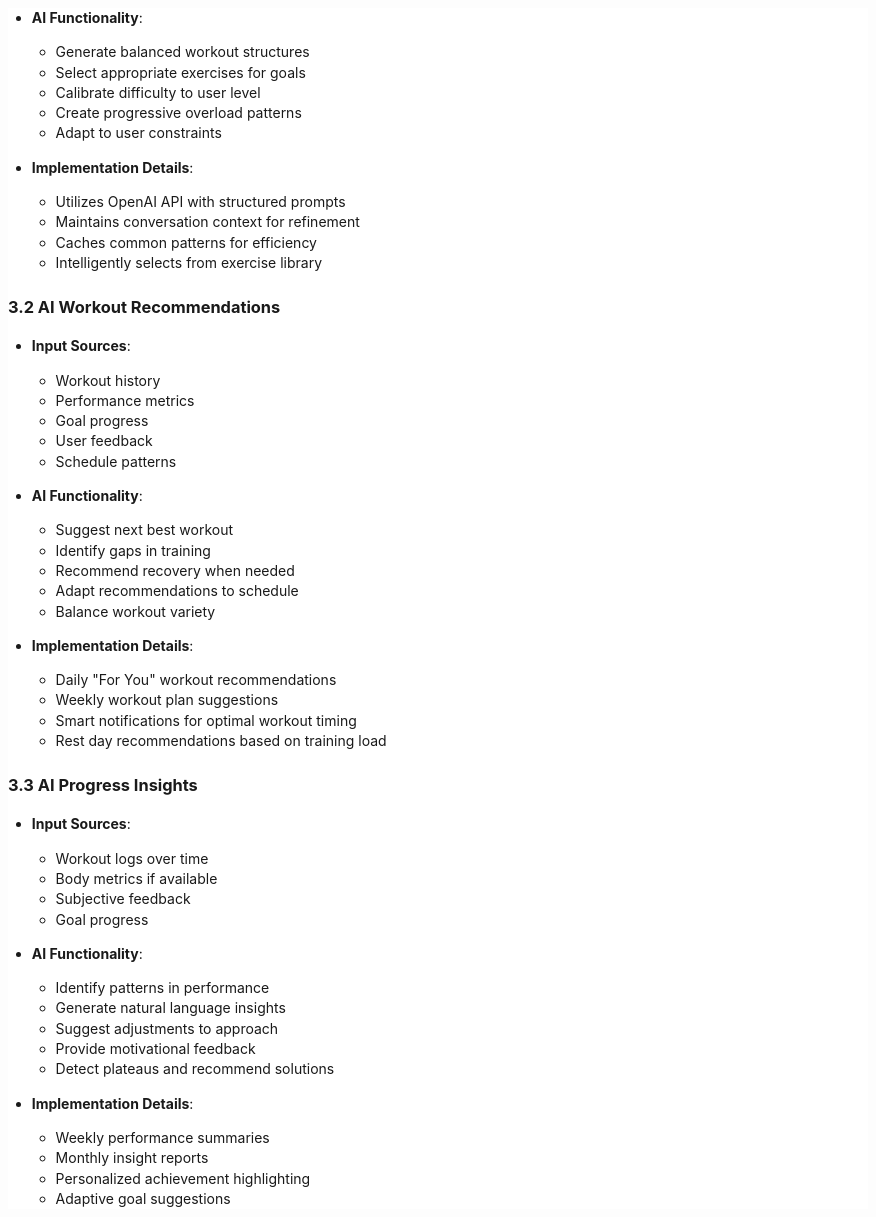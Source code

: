 - **AI Functionality**:
  - Generate balanced workout structures
  - Select appropriate exercises for goals
  - Calibrate difficulty to user level
  - Create progressive overload patterns
  - Adapt to user constraints

- **Implementation Details**:
  - Utilizes OpenAI API with structured prompts
  - Maintains conversation context for refinement
  - Caches common patterns for efficiency
  - Intelligently selects from exercise library

### 3.2 AI Workout Recommendations

- **Input Sources**:
  - Workout history
  - Performance metrics
  - Goal progress
  - User feedback
  - Schedule patterns

- **AI Functionality**:
  - Suggest next best workout
  - Identify gaps in training
  - Recommend recovery when needed
  - Adapt recommendations to schedule
  - Balance workout variety

- **Implementation Details**:
  - Daily "For You" workout recommendations
  - Weekly workout plan suggestions
  - Smart notifications for optimal workout timing
  - Rest day recommendations based on training load

### 3.3 AI Progress Insights

- **Input Sources**:
  - Workout logs over time
  - Body metrics if available
  - Subjective feedback
  - Goal progress

- **AI Functionality**:
  - Identify patterns in performance
  - Generate natural language insights
  - Suggest adjustments to approach
  - Provide motivational feedback
  - Detect plateaus and recommend solutions

- **Implementation Details**:
  - Weekly performance summaries
  - Monthly insight reports
  - Personalized achievement highlighting
  - Adaptive goal suggestions
